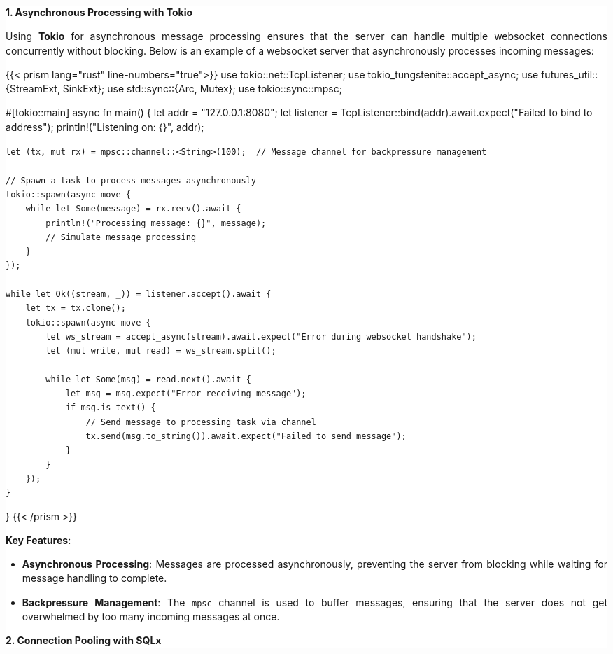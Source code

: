 <p style="text-align: justify;">
<strong>1. Asynchronous Processing with Tokio</strong>
</p>

<p style="text-align: justify;">
Using <strong>Tokio</strong> for asynchronous message processing ensures that the server can handle multiple websocket connections concurrently without blocking. Below is an example of a websocket server that asynchronously processes incoming messages:
</p>

{{< prism lang="rust" line-numbers="true">}}
use tokio::net::TcpListener;
use tokio_tungstenite::accept_async;
use futures_util::{StreamExt, SinkExt};
use std::sync::{Arc, Mutex};
use tokio::sync::mpsc;

#[tokio::main]
async fn main() {
    let addr = "127.0.0.1:8080";
    let listener = TcpListener::bind(addr).await.expect("Failed to bind to address");
    println!("Listening on: {}", addr);

    let (tx, mut rx) = mpsc::channel::<String>(100);  // Message channel for backpressure management

    // Spawn a task to process messages asynchronously
    tokio::spawn(async move {
        while let Some(message) = rx.recv().await {
            println!("Processing message: {}", message);
            // Simulate message processing
        }
    });

    while let Ok((stream, _)) = listener.accept().await {
        let tx = tx.clone();
        tokio::spawn(async move {
            let ws_stream = accept_async(stream).await.expect("Error during websocket handshake");
            let (mut write, mut read) = ws_stream.split();

            while let Some(msg) = read.next().await {
                let msg = msg.expect("Error receiving message");
                if msg.is_text() {
                    // Send message to processing task via channel
                    tx.send(msg.to_string()).await.expect("Failed to send message");
                }
            }
        });
    }
}
{{< /prism >}}
<p style="text-align: justify;">
<strong>Key Features</strong>:
</p>

- <p style="text-align: justify;"><strong>Asynchronous Processing</strong>: Messages are processed asynchronously, preventing the server from blocking while waiting for message handling to complete.</p>
- <p style="text-align: justify;"><strong>Backpressure Management</strong>: The <code>mpsc</code> channel is used to buffer messages, ensuring that the server does not get overwhelmed by too many incoming messages at once.</p>
<p style="text-align: justify;">
<strong>2. Connection Pooling with SQLx</strong>
</p>
